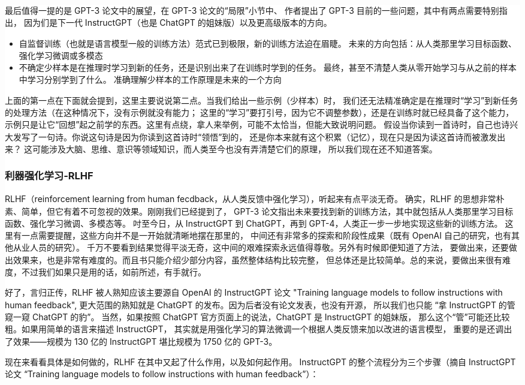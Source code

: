 最后值得一提的是 GPT-3 论文中的展望，在 GPT-3 论文的“局限”小节中、
作者提出了 GPT-3 目前的一些问题，其中有两点需要特别指出，
因为们是下一代 InstructGPT（也是 ChatGPT 的姐妹版）以及更高级版本的方向。

* 自监督训练（也就是语言模型一般的训练方法）范式已到极限，新的训练方法迫在眉睫。
  未来的方向包括：从人类那里学习目标函数、强化学习微调或多模态
* 不确定少样本是在推理时学习到新的任务，还是识别出来了在训练时学到的任务。
  最终，甚至不清楚人类从零开始学习与从之前的样本中学习分别学到了什么。
  准确理解少样本的工作原理是未来的一个方向

上面的第一点在下面就会提到，这里主要说说第二点。当我们给出一些示例（少样本）时，
我们还无法精准确定是在推理时“学习”到新任务的处理方法（在这种情况下，没有示例就没有能力；
这里的“学习”要打引号，因为它不调整参数），还是在训练时就已经具备了这个能力，
示例只是让它“回想”起之前学的东西。这里有点绕，拿人来举例，可能不太恰当，但能大致说明问题。
假设当你读到一首诗时，自己也诗兴大发写了一句诗。你说这句诗是因为你读到这首诗时“领悟”到的，
还是你本来就有这个积累（记忆），现在只是因为读这首诗而被激发出来？
这可能涉及大脑、思维、意识等领域知识，而人类至今也没有弄清楚它们的原理，
所以我们现在还不知道答案。

### 利器强化学习-RLHF

RLHF（reinforcement learning from human fecdback，从人类反馈中强化学习），听起来有点平淡无奇。
确实，RLHF 的思想非常朴素、简单，但它有着不可忽视的效果。刚刚我们已经提到了，
GPT-3 论文指出未来要找到新的训练方法，其中就包括从人类那里学习目标函数、强化学习微调、多模态等。
吋至今日，从 InstructGPT 到 ChatGPT，再到 GPT-4，人类正一步一步地实现这些新的训练方法。
这里有一点需要提醒，这些方向并不是一开始就清晰地摆在那里的，
中间还有非常多的探索和阶段性成果（既有 OpenAI 自己的研究，也有其他从业人员的研究）。
千万不要看到结果觉得平淡无奇，这中间的艰难探索永远值得尊敬。另外有时候即便知道了方法，
要做出来，还要做出效果来，也是非常有难度的。而且书只能介绍少部分内容，虽然整体结构比较完整，
但总体还是比较简单。总的来说，要做出来很有难度，不过我们如果只是用的话，如前所述，有手就行。

好了，言归正传，RLHF 被人熟知应该主要源自 OpenAI 的 InstructGPT 论文 "Training language models to follow instructions with human feedback", 更大范围的熟知就是 ChatGPT 的发布。因为后者没有论文发表，也没有开源，
所以我们也只能 “拿 InstructGPT 的管窥一窥 ChatGPT 的豹”。
当然，如果按照 ChatGPT 官方页面上的说法，ChatGPT 是 InstructGPT 的姐妹版，
那么这个“管”可能还比较粗。如果用简单的语言来描述 InstructGPT，
其实就是用强化学习的算法微调一个根据人类反馈来加以改进的语言模型，
重要的是还调出了效果——规模为 130 亿的 InstructGPT 堪比规模为 1750 亿的 GPT-3。

现在来看看具体是如何做的，RLHF 在其中又起了什么作用，以及如何起作用。
InstructGPT 的整个流程分为三个步骤（摘自 InstructGPT 
论文 “Training language models to follow instructions with human feedback”）：
